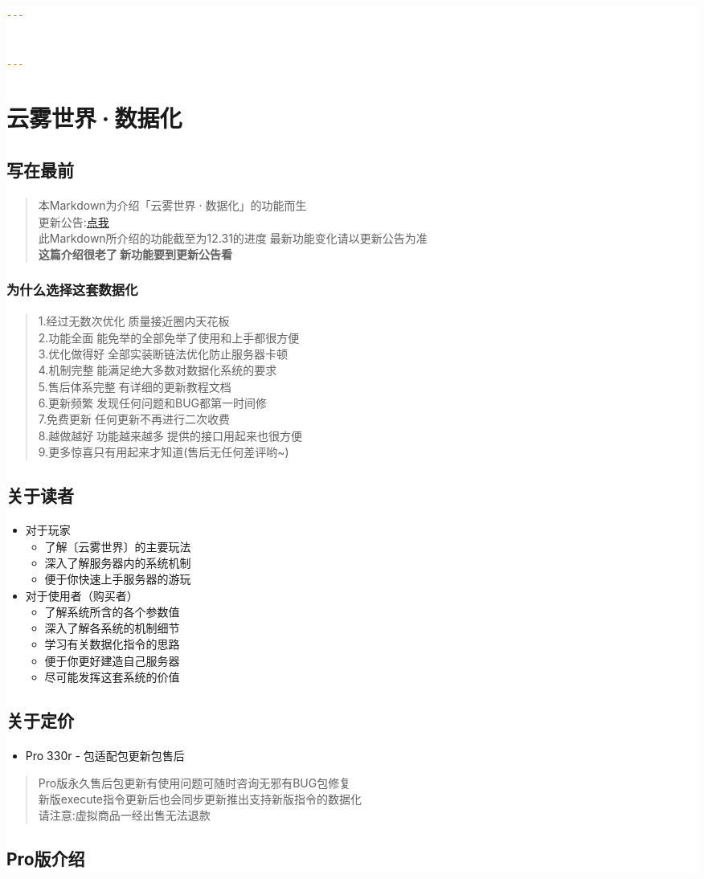```yaml
---


---
```


<h1 id="云雾世界-·-数据化"><span class="prefix"></span><span class="content">云雾世界 · 数据化</span><span class="suffix"></span></h1>
<h2 id="写在最前"><span class="prefix"></span><span class="content">写在最前</span><span class="suffix"></span></h2>
<blockquote>
<p>本Markdown为介绍「云雾世界 · 数据化」的功能而生<br>
更新公告:<a href="https://github.com/Wuxie233/MarkDown/tree/master/%E6%95%B0%E6%8D%AE%E5%8C%96_%E6%9B%B4%E6%96%B0%E5%85%AC%E5%91%8A.md">点我</a><br>
此Markdown所介绍的功能截至为12.31的进度 最新功能变化请以更新公告为准<br>
<strong>这篇介绍很老了 新功能要到更新公告看</strong></p>
</blockquote>
<h3 id="为什么选择这套数据化"><span class="prefix"></span><span class="content">为什么选择这套数据化</span><span class="suffix"></span></h3>
<blockquote>
<p>1.经过无数次优化 质量接近圈内天花板<br>
2.功能全面 能免举的全部免举了使用和上手都很方便<br>
3.优化做得好 全部实装断链法优化防止服务器卡顿<br>
4.机制完整 能满足绝大多数对数据化系统的要求<br>
5.售后体系完整 有详细的更新教程文档<br>
6.更新频繁 发现任何问题和BUG都第一时间修<br>
7.免费更新 任何更新不再进行二次收费<br>
8.越做越好 功能越来越多 提供的接口用起来也很方便<br>
9.更多惊喜只有用起来才知道(售后无任何差评哟~)</p>
</blockquote>
<h2 id="关于读者"><span class="prefix"></span><span class="content">关于读者</span><span class="suffix"></span></h2>
<ul>
<li>对于玩家
<ul>
<li>了解〔云雾世界〕的主要玩法</li>
<li>深入了解服务器内的系统机制</li>
<li>便于你快速上手服务器的游玩</li>
</ul>
</li>
<li>对于使用者（购买者）
<ul>
<li>了解系统所含的各个参数值</li>
<li>深入了解各系统的机制细节</li>
<li>学习有关数据化指令的思路</li>
<li>便于你更好建造自己服务器</li>
<li>尽可能发挥这套系统的价值</li>
</ul>
</li>
</ul>
<h2 id="关于定价"><span class="prefix"></span><span class="content">关于定价</span><span class="suffix"></span></h2>
<ul>
<li>Pro 330r - 包适配包更新包售后</li>
</ul>
<blockquote>
<p>Pro版永久售后包更新有使用问题可随时咨询无邪有BUG包修复<br>
新版execute指令更新后也会同步更新推出支持新版指令的数据化<br>
请注意:虚拟商品一经出售无法退款</p>
</blockquote>
<h2 id="pro版介绍"><span class="prefix"></span><span class="content">Pro版介绍</span><span class="suffix"></span></h2>